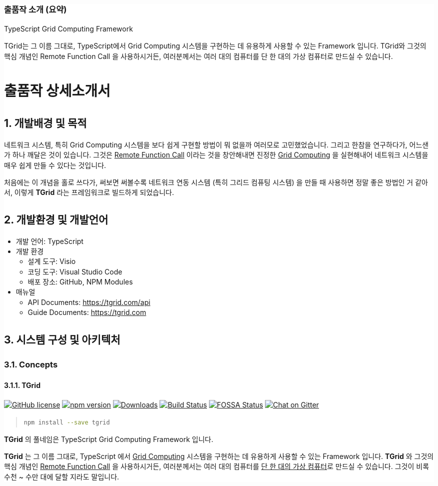 ### 출품작 소개 (요약)
TypeScript Grid Computing Framework

TGrid는 그 이름 그대로, TypeScript에서 Grid Computing 시스템을 구현하는 데 유용하게 사용할 수 있는 Framework 입니다. TGrid와 그것의 핵심 개념인 Remote Function Call 을 사용하시거든, 여러분께서는 여러 대의 컴퓨터를 단 한 대의 가상 컴퓨터로 만드실 수 있습니다.




# 출품작 상세소개서
## 1. 개발배경 및 목적
네트워크 시스템, 특히 Grid Computing 시스템을 보다 쉽게 구현할 방법이 뭐 없을까 여러모로 고민했었습니다. 그리고 한참을 연구하다가, 어느샌가 하나 깨달은 것이 있습니다. 그것은 [Remote Function Call](#313-remote-function-call) 이라는 것을 창안해내면 진정한 [Grid Computing](#312-grid-computing) 을 실현해내어 네트워크 시스템을 매우 쉽게 만들 수 있다는 것입니다.

처음에는 이 개념을 홀로 쓰다가, 써보면 써볼수록 네트워크 연동 시스템 (특히 그리드 컴퓨팅 시스템) 을 만들 때 사용하면 정말 좋은 방법인 거 같아서, 이렇게 **TGrid** 라는 프레임워크로 빌드하게 되었습니다.

## 2. 개발환경 및 개발언어
  - 개발 언어: TypeScript
  - 개발 환경
    - 설계 도구: Visio
    - 코딩 도구: Visual Studio Code
    - 배포 장소: GitHub, NPM Modules
  - 매뉴얼
    - API Documents: https://tgrid.com/api 
    - Guide Documents: https://tgrid.com





## 3. 시스템 구성 및 아키텍처
### 3.1. Concepts
#### 3.1.1. TGrid
[![GitHub license](https://img.shields.io/badge/license-MIT-blue.svg)](https://github.com/samchon/tgrid/blob/master/LICENSE) [![npm version](https://badge.fury.io/js/tgrid.svg)](https://www.npmjs.com/package/tgrid) [![Downloads](https://img.shields.io/npm/dm/tgrid.svg)](https://www.npmjs.com/package/tgrid) [![Build Status](https://travis-ci.org/samchon/tgrid.svg?branch=master)](https://travis-ci.org/samchon/tgrid) [![FOSSA Status](https://app.fossa.io/api/projects/git%2Bgithub.com%2Fsamchon%2Ftgrid.svg?type=shield)](https://app.fossa.io/projects/git%2Bgithub.com%2Fsamchon%2Ftgrid?ref=badge_shield) [![Chat on Gitter](https://badges.gitter.im/samchon/tgrid.svg)](https://gitter.im/samchon/tgrid?utm_source=badge&utm_medium=badge&utm_campaign=pr-badge&utm_content=badge)

> ```bash
> npm install --save tgrid
> ```

**TGrid** 의 풀네임은 TypeScript Grid Computing Framework 입니다.

**TGrid** 는 그 이름 그대로, TypeScript 에서 [Grid Computing](#312-grid-computing) 시스템을 구현하는 데 유용하게 사용할 수 있는 Framework 입니다. **TGrid** 와 그것의 핵심 개념인 [Remote Function Call](#313-remote-function-call) 을 사용하시거든, 여러분께서는 여러 대의 컴퓨터를 <u>단 한 대의 가상 컴퓨터</u>로 만드실 수 있습니다. 그것이 비록 수천 ~ 수만 대에 달할 지라도 말입니다.
